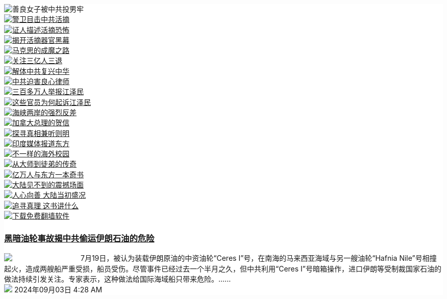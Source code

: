<img width="130" src="https://raw.githubusercontent.com/1992513/djy/master/gb/130/shang-lnz.jpg" title="善良女子被中共投男牢"  alt="善良女子被中共投男牢"></a><br><a href="https://github.com/1992513/djy/blob/master/gb/16/3/16/n4663449.md?dfh#1" target="_blank"><img width="130" src="https://raw.githubusercontent.com/1992513/djy/master/gb/130/huo-z3.jpg" title="警卫目击中共活摘"  alt="警卫目击中共活摘"></a><br><a href="https://github.com/1992513/djy/blob/master/gb/16/8/7/n8177641.md?dfh#1" target="_blank"><img width="130" src="https://raw.githubusercontent.com/1992513/djy/master/gb/130/huo-z4.jpg" title="证人描述活摘恐怖"  alt="证人描述活摘恐怖"></a><br><a href="https://github.com/1992513/djy/blob/master/gb/10/4/19/n2881569.md?dfh#1" target="_blank"><img width="130" src="https://raw.githubusercontent.com/1992513/djy/master/gb/130/huo-z1.jpg" title="揭开活摘器官黑幕"  alt="揭开活摘器官黑幕"></a><br><a href="https://github.com/1992513/djy/blob/master/gb/10/11/7/n3077476.md?dfh#1" target="_blank"><img width="130" src="https://raw.githubusercontent.com/1992513/djy/master/gb/130/ma-ks.jpg" title="马克思的成魔之路"  alt="马克思的成魔之路"></a><br><a href="https://github.com/1992513/djy/blob/master/gb/18/5/10/n10381511.md?dfh#1" target="_blank"><img width="130" src="https://raw.githubusercontent.com/1992513/djy/master/gb/130/st1.jpg" title="关注三亿人三退"  alt="关注三亿人三退"></a><br><a href="https://github.com/1992513/djy/blob/master/gb/18/3/21/n10237682.md?dfh#1" target="_blank"><img width="130" src="https://raw.githubusercontent.com/1992513/djy/master/gb/130/jie-t.jpg" title="解体中共复兴中华"  alt="解体中共复兴中华"></a><br><a href="https://github.com/1992513/djy/blob/master/gb/9/2/9/n2422991.md?dfh#1" target="_blank"><img width="130" src="https://raw.githubusercontent.com/1992513/djy/master/gb/130/gao-zs.jpg" title="中共迫害良心律师"  alt="中共迫害良心律师"></a><br><a href="https://github.com/1992513/djy/blob/master/gb/18/12/9/n10900044.md?dfh#1" target="_blank"><img width="130" src="https://raw.githubusercontent.com/1992513/djy/master/gb/130/sj1.jpg" title="三百多万人举报江泽民"  alt="三百多万人举报江泽民"></a><br><a href="https://github.com/1992513/djy/blob/master/gb/18/8/28/n10672014.md?dfh#1" target="_blank"><img width="130" src="https://raw.githubusercontent.com/1992513/djy/master/gb/130/sj2.jpg" title="这些官员为何起诉江泽民"  alt="这些官员为何起诉江泽民"></a><br><a href="https://github.com/1992513/djy/blob/master/gb/8/12/18/n2367165.md?dfh#1" target="_blank"><img width="130" src="https://raw.githubusercontent.com/1992513/djy/master/gb/130/liangan.jpg" title="海峡两岸的强烈反差"  alt="海峡两岸的强烈反差"></a><br><a href="https://github.com/1992513/djy/blob/master/gb/15/12/10/n4593139.md?dfh#1" target="_blank"><img width="130" src="https://raw.githubusercontent.com/1992513/djy/master/gb/130/jia-ndzl.jpg" title="加拿大总理的贺信"  alt="加拿大总理的贺信"></a><br><a href="https://github.com/1992513/djy/blob/master/gb/11/6/17/n3289382.md?dfh#1" target="_blank"><img width="130" src="https://raw.githubusercontent.com/1992513/djy/master/gb/130/xiao-wd.jpg" title="探寻真相兼听则明"  alt="探寻真相兼听则明"></a><br><a href="https://github.com/1992513/djy/blob/master/gb/18/10/27/n10812623.md?dfh#1" target="_blank"><img width="130" src="https://raw.githubusercontent.com/1992513/djy/master/gb/130/yindu.jpg" title="印度媒体报道东方"  alt="印度媒体报道东方"></a><br><a href="https://github.com/1992513/djy/blob/master/gb/18/6/9/n10469652.md?dfh#1" target="_blank"><img width="130" src="https://raw.githubusercontent.com/1992513/djy/master/gb/130/xie-j.jpg" title="不一样的海外校园"  alt="不一样的海外校园"></a><br><a href="https://github.com/1992513/djy/blob/master/gb/7/4/5/n1669415.md?dfh#1" target="_blank"><img width="130" src="https://raw.githubusercontent.com/1992513/djy/master/gb/130/li-up.jpg" title="从大师到徒弟的传奇"  alt="从大师到徒弟的传奇"></a><br><a href="https://github.com/1992513/djy/blob/master/gb/17/5/26/n9191512.md?dfh#1" target="_blank"><img width="130" src="https://raw.githubusercontent.com/1992513/djy/master/gb/130/zfl2.jpg" title="亿万人与东方一本奇书"  alt="亿万人与东方一本奇书"></a><br><a href="https://github.com/1992513/djy/blob/master/gb/13/11/27/n4020290.md?dfh#1" target="_blank"><img width="130" src="https://raw.githubusercontent.com/1992513/djy/master/gb/130/zhen-h.jpg" title="大陆见不到的震撼场面"  alt="大陆见不到的震撼场面"></a><br><a href="https://github.com/1992513/djy/blob/master/gb/15/7/17/n4482910.md?dfh#1" target="_blank"><img width="130" src="https://raw.githubusercontent.com/1992513/djy/master/gb/130/dalu-sk.jpg" title="人心向善 大陆当初盛况"  alt="人心向善 大陆当初盛况"></a><br><a href="https://github.com/1992513/djy/blob/master/gb/19/1/5/n10955468.md?dfh#1" target="_blank"><img width="130" src="https://raw.githubusercontent.com/1992513/djy/master/gb/130/zfl1.jpg" title="追寻真理 这书讲什么"  alt="追寻真理 这书讲什么"></a><br><a href="https://github.com/1992513/www/blob/master/README.md?dfh#1" target="_blank"><img width="130" src="https://raw.githubusercontent.com/1992513/djy/master/gb/130/fq1.jpg" title="下载免费翻墙软件"  alt="下载免费翻墙软件"></a><br></td></tr>
<tr><td width="742"><h3><a href="https://github.com/1992513/djy/blob/master/gb/24/9/2/n14322587.md#1" target="_blank">黑暗油轮事故揭中共偷运伊朗石油的危险</a><br></h3><a href="https://github.com/1992513/djy/blob/master/gb/24/9/2/n14322587.md#1" target="_blank"><img width="150" src="https://i.epochtimes.com/assets/uploads/2024/07/id14294429-AFP__20240719__364H28Z__v1__Preview__SingaporeShipFire-150x120.jpg" align ="left"></a>7月19日，被认为装载伊朗原油的中资油轮“Ceres I”号，在南海的马来西亚海域与另一艘油轮“Hafnia Nile”号相撞起火，造成两艘船严重受损，船员受伤。尽管事件已经过去一个半月之久，但中共利用“Ceres I”号暗箱操作，进口伊朗等受制裁国家石油的做法持续引发关注。专家表示，这种做法给国际海域船只带来危险。......<br><img align="bottom" src="https://www.epochtimes.com/assets/themes/djy/images/time.gif"> 2024年09月03日 4:28 AM							</td></tr>